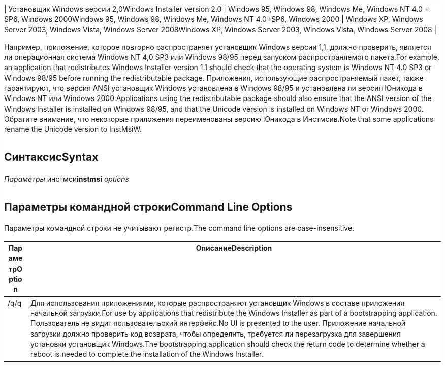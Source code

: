 | <span data-ttu-id="9ff66-122">Установщик Windows версии 2,0</span><span class="sxs-lookup"><span data-stu-id="9ff66-122">Windows Installer version 2.0</span></span>                                 | <span data-ttu-id="9ff66-123">Windows 95, Windows 98, Windows Me, Windows NT 4.0 + SP6, Windows 2000</span><span class="sxs-lookup"><span data-stu-id="9ff66-123">Windows 95, Windows 98, Windows Me, Windows NT 4.0+SP6, Windows 2000</span></span> | <span data-ttu-id="9ff66-124">Windows XP, Windows Server 2003, Windows Vista, Windows Server 2008</span><span class="sxs-lookup"><span data-stu-id="9ff66-124">Windows XP, Windows Server 2003, Windows Vista, Windows Server 2008</span></span>                           |



 

<span data-ttu-id="9ff66-125">Например, приложение, которое повторно распространяет установщик Windows версии 1,1, должно проверить, является ли операционная система Windows NT 4,0 SP3 или Windows 98/95 перед запуском распространяемого пакета.</span><span class="sxs-lookup"><span data-stu-id="9ff66-125">For example, an application that redistributes Windows Installer version 1.1 should check that the operating system is Windows NT 4.0 SP3 or Windows 98/95 before running the redistributable package.</span></span> <span data-ttu-id="9ff66-126">Приложения, использующие распространяемый пакет, также гарантируют, что версия ANSI установщик Windows установлена в Windows 98/95 и установлена ли версия Юникода в Windows NT или Windows 2000.</span><span class="sxs-lookup"><span data-stu-id="9ff66-126">Applications using the redistributable package should also ensure that the ANSI version of the Windows Installer is installed on Windows 98/95, and that the Unicode version is installed on Windows NT or Windows 2000.</span></span> <span data-ttu-id="9ff66-127">Обратите внимание, что некоторые приложения переименованы версию Юникода в Инстмсив.</span><span class="sxs-lookup"><span data-stu-id="9ff66-127">Note that some applications rename the Unicode version to InstMsiW.</span></span>

## <a name="syntax"></a><span data-ttu-id="9ff66-128">Синтаксис</span><span class="sxs-lookup"><span data-stu-id="9ff66-128">Syntax</span></span>

<span data-ttu-id="9ff66-129"> *Параметры* инстмси</span><span class="sxs-lookup"><span data-stu-id="9ff66-129">**instmsi** *options*</span></span>

## <a name="command-line-options"></a><span data-ttu-id="9ff66-130">Параметры командной строки</span><span class="sxs-lookup"><span data-stu-id="9ff66-130">Command Line Options</span></span>

<span data-ttu-id="9ff66-131">Параметры командной строки не учитывают регистр.</span><span class="sxs-lookup"><span data-stu-id="9ff66-131">The command line options are case-insensitive.</span></span>



| <span data-ttu-id="9ff66-132">Параметр</span><span class="sxs-lookup"><span data-stu-id="9ff66-132">Option</span></span>                     | <span data-ttu-id="9ff66-133">Описание</span><span class="sxs-lookup"><span data-stu-id="9ff66-133">Description</span></span>                                                                                                                                                                                                                                                                                                                                                                                                                                                                                                                |
|----------------------------|----------------------------------------------------------------------------------------------------------------------------------------------------------------------------------------------------------------------------------------------------------------------------------------------------------------------------------------------------------------------------------------------------------------------------------------------------------------------------------------------------------------------------|
| <span data-ttu-id="9ff66-134">/q</span><span class="sxs-lookup"><span data-stu-id="9ff66-134">/q</span></span>                         | <span data-ttu-id="9ff66-135">Для использования приложениями, которые распространяют установщик Windows в составе приложения начальной загрузки.</span><span class="sxs-lookup"><span data-stu-id="9ff66-135">For use by applications that redistribute the Windows Installer as part of a bootstrapping application.</span></span> <span data-ttu-id="9ff66-136">Пользователь не видит пользовательский интерфейс.</span><span class="sxs-lookup"><span data-stu-id="9ff66-136">No UI is presented to the user.</span></span> <span data-ttu-id="9ff66-137">Приложение начальной загрузки должно проверить код возврата, чтобы определить, требуется ли перезагрузка для завершения установки установщик Windows.</span><span class="sxs-lookup"><span data-stu-id="9ff66-137">The bootstrapping application should check the return code to determine whether a reboot is needed to complete the installation of the Windows Installer.</span></span>                                                                                                                                                                                                                          |
